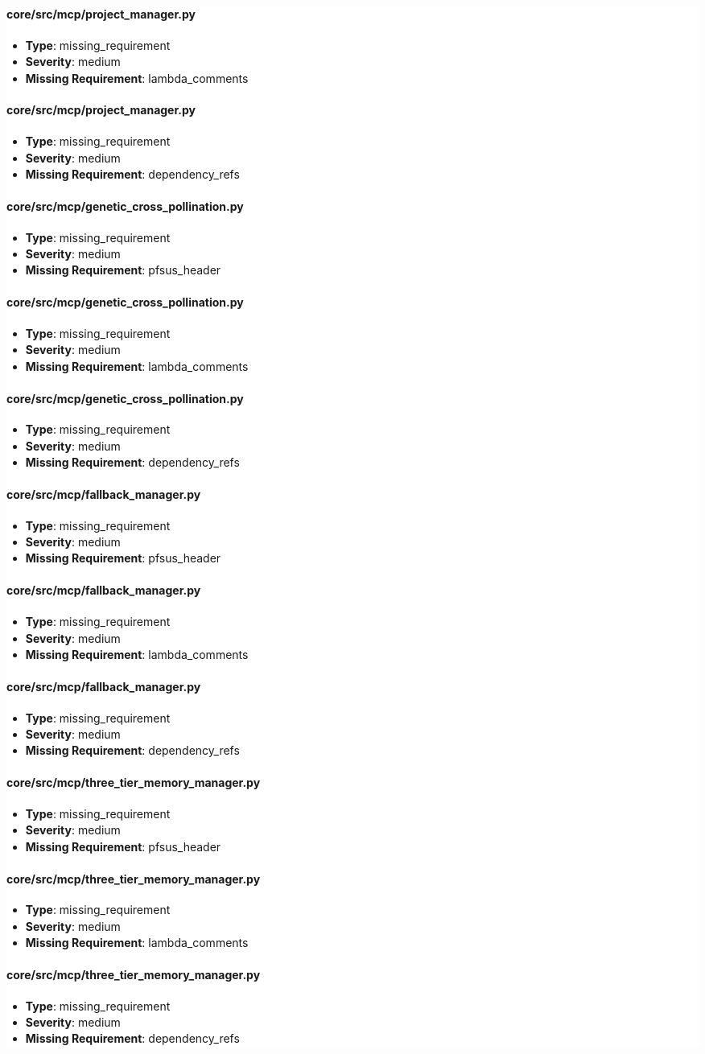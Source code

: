 #### core/src/mcp/project_manager.py
- **Type**: missing_requirement
- **Severity**: medium
- **Missing Requirement**: lambda_comments

#### core/src/mcp/project_manager.py
- **Type**: missing_requirement
- **Severity**: medium
- **Missing Requirement**: dependency_refs

#### core/src/mcp/genetic_cross_pollination.py
- **Type**: missing_requirement
- **Severity**: medium
- **Missing Requirement**: pfsus_header

#### core/src/mcp/genetic_cross_pollination.py
- **Type**: missing_requirement
- **Severity**: medium
- **Missing Requirement**: lambda_comments

#### core/src/mcp/genetic_cross_pollination.py
- **Type**: missing_requirement
- **Severity**: medium
- **Missing Requirement**: dependency_refs

#### core/src/mcp/fallback_manager.py
- **Type**: missing_requirement
- **Severity**: medium
- **Missing Requirement**: pfsus_header

#### core/src/mcp/fallback_manager.py
- **Type**: missing_requirement
- **Severity**: medium
- **Missing Requirement**: lambda_comments

#### core/src/mcp/fallback_manager.py
- **Type**: missing_requirement
- **Severity**: medium
- **Missing Requirement**: dependency_refs

#### core/src/mcp/three_tier_memory_manager.py
- **Type**: missing_requirement
- **Severity**: medium
- **Missing Requirement**: pfsus_header

#### core/src/mcp/three_tier_memory_manager.py
- **Type**: missing_requirement
- **Severity**: medium
- **Missing Requirement**: lambda_comments

#### core/src/mcp/three_tier_memory_manager.py
- **Type**: missing_requirement
- **Severity**: medium
- **Missing Requirement**: dependency_refs
